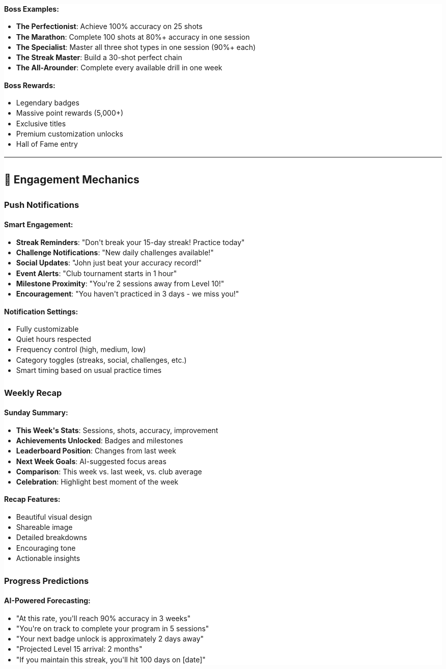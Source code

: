 **Boss Examples:**
- **The Perfectionist**: Achieve 100% accuracy on 25 shots
- **The Marathon**: Complete 100 shots at 80%+ accuracy in one session
- **The Specialist**: Master all three shot types in one session (90%+ each)
- **The Streak Master**: Build a 30-shot perfect chain
- **The All-Arounder**: Complete every available drill in one week

**Boss Rewards:**
- Legendary badges
- Massive point rewards (5,000+)
- Exclusive titles
- Premium customization unlocks
- Hall of Fame entry

---

## 📱 Engagement Mechanics

### Push Notifications
**Smart Engagement:**
- **Streak Reminders**: "Don't break your 15-day streak! Practice today"
- **Challenge Notifications**: "New daily challenges available!"
- **Social Updates**: "John just beat your accuracy record!"
- **Event Alerts**: "Club tournament starts in 1 hour"
- **Milestone Proximity**: "You're 2 sessions away from Level 10!"
- **Encouragement**: "You haven't practiced in 3 days - we miss you!"

**Notification Settings:**
- Fully customizable
- Quiet hours respected
- Frequency control (high, medium, low)
- Category toggles (streaks, social, challenges, etc.)
- Smart timing based on usual practice times

### Weekly Recap
**Sunday Summary:**
- **This Week's Stats**: Sessions, shots, accuracy, improvement
- **Achievements Unlocked**: Badges and milestones
- **Leaderboard Position**: Changes from last week
- **Next Week Goals**: AI-suggested focus areas
- **Comparison**: This week vs. last week, vs. club average
- **Celebration**: Highlight best moment of the week

**Recap Features:**
- Beautiful visual design
- Shareable image
- Detailed breakdowns
- Encouraging tone
- Actionable insights

### Progress Predictions
**AI-Powered Forecasting:**
- "At this rate, you'll reach 90% accuracy in 3 weeks"
- "You're on track to complete your program in 5 sessions"
- "Your next badge unlock is approximately 2 days away"
- "Projected Level 15 arrival: 2 months"
- "If you maintain this streak, you'll hit 100 days on [date]"
